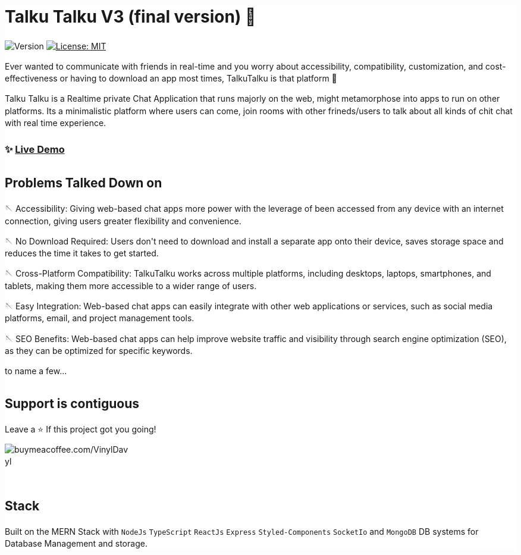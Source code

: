 # Talku Talku V3 (final version) 💬

<p>
  <img alt="Version" src="https://img.shields.io/badge/version-3.0.1-blue.svg?cacheSeconds=2592000" />
  <a href="#" target="_blank">
    <img alt="License: MIT" src="https://img.shields.io/badge/License-MIT-red.svg" />
  </a>
</p>

Ever wanted to communicate with friends in real-time and you worry about accessibility, compatibility, customization, and cost-effectiveness or having to download an app most times, TalkuTalku is that platform 🎉
 
Talku Talku is a Realtime private Chat Application that runs majorly on the web, might metamorphose into apps to run on other platforms. Its a minimalistic platform where users can come, join rooms with other frineds/users to talk about all kinds of chit chat with real time experience.
 
### ✨ [Live Demo](https://talku-talku-v3.vercel.app)


## Problems Talked Down on
🪡 Accessibility: Giving web-based chat apps more power with the leverage of been accessed from any device with an internet connection, giving users greater flexibility and convenience.

🪡 No Download Required: Users don't need to download and install a separate app onto their device, saves storage space and reduces the time it takes to get started.

🪡 Cross-Platform Compatibility: TalkuTalku works across multiple platforms, including desktops, laptops, smartphones, and tablets, making them more accessible to a wider range of users.

🪡 Easy Integration: Web-based chat apps can easily integrate with other web applications or services, such as social media platforms, email, and project management tools.

🪡 SEO Benefits: Web-based chat apps can help improve website traffic and visibility through search engine optimization (SEO), as they can be optimized for specific keywords.

to name a few...



## Support is contiguous 

Leave a ⭐️ If this project got you going!
<p>
  <a href="https://www.buymeacoffee.com/VinylDavyl"> <img align="left" src="https://cdn.buymeacoffee.com/buttons/v2/default-yellow.png" height="50" width="210" alt="buymeacoffee.com/VinylDavyl" /></a>
</p>
<br /><br /><br />

## Stack
Built on the MERN Stack with `NodeJs` `TypeScript` `ReactJs` `Express` `Styled-Components` `SocketIo` and `MongoDB` DB systems for Database Management and storage.
